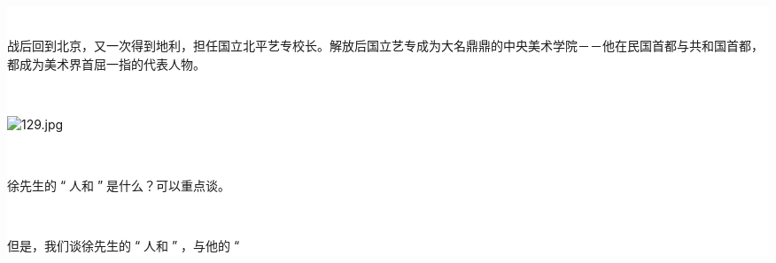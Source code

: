   <br/>
 </p>
 <p class="p2">
  <span class="s1">
   战后回到北京，又一次得到地利，担任国立北平艺专校长。解放后国立艺专成为大名鼎鼎的中央美术学院－－他在民国首都与共和国首都，都成为美术界首屈一指的代表人物。
  </span>
 </p>
 <p class="p1">
  <span class="s1">
  </span>
  <br/>
 </p>
 <p class="p3">
  <span class="s1">
   <img alt="129.jpg" border="0" height="1024" src="/medias/contents/4946/129.jpg" width="345"/>
  </span>
 </p>
 <p class="p1">
  <span class="s1">
  </span>
  <br/>
 </p>
 <p class="p2">
  <span class="s1">
   徐先生的
  </span>
  <span class="s2">
   “
  </span>
  <span class="s1">
   人和
  </span>
  <span class="s2">
   ”
  </span>
  <span class="s1">
   是什么？可以重点谈。
  </span>
 </p>
 <p class="p1">
  <span class="s1">
  </span>
  <br/>
 </p>
 <p class="p2">
  <span class="s1">
   但是，我们谈徐先生的
  </span>
  <span class="s2">
   “
  </span>
  <span class="s1">
   人和
  </span>
  <span class="s2">
   ”
  </span>
  <span class="s1">
   ，与他的
  </span>
  <span class="s2">
   “
  </span>